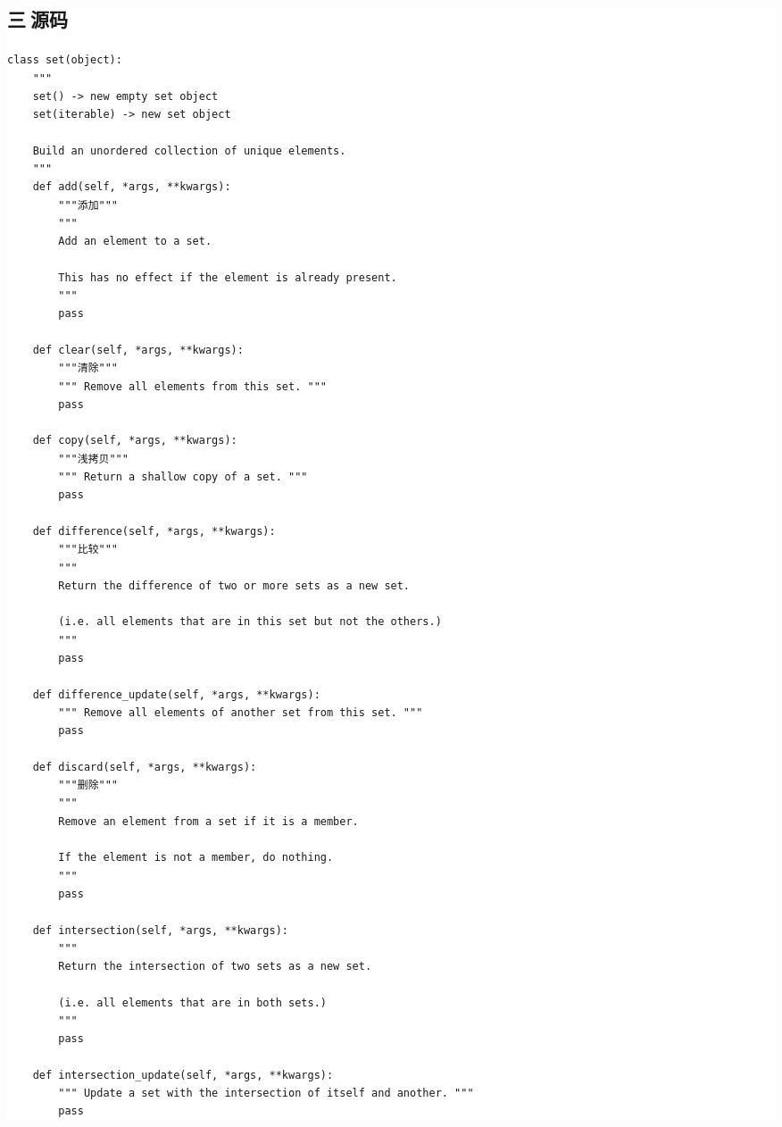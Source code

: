 

## 三 源码

```
class set(object):
    """
    set() -> new empty set object
    set(iterable) -> new set object
    
    Build an unordered collection of unique elements.
    """
    def add(self, *args, **kwargs): 
        """添加"""
        """
        Add an element to a set.
        
        This has no effect if the element is already present.
        """
        pass

    def clear(self, *args, **kwargs): 
        """清除"""
        """ Remove all elements from this set. """
        pass

    def copy(self, *args, **kwargs): 
        """浅拷贝"""
        """ Return a shallow copy of a set. """
        pass

    def difference(self, *args, **kwargs): 
        """比较"""
        """
        Return the difference of two or more sets as a new set.
        
        (i.e. all elements that are in this set but not the others.)
        """
        pass

    def difference_update(self, *args, **kwargs): 
        """ Remove all elements of another set from this set. """
        pass

    def discard(self, *args, **kwargs): 
        """删除"""
        """
        Remove an element from a set if it is a member.
        
        If the element is not a member, do nothing.
        """
        pass

    def intersection(self, *args, **kwargs): 
        """
        Return the intersection of two sets as a new set.
        
        (i.e. all elements that are in both sets.)
        """
        pass

    def intersection_update(self, *args, **kwargs): 
        """ Update a set with the intersection of itself and another. """
        pass
```